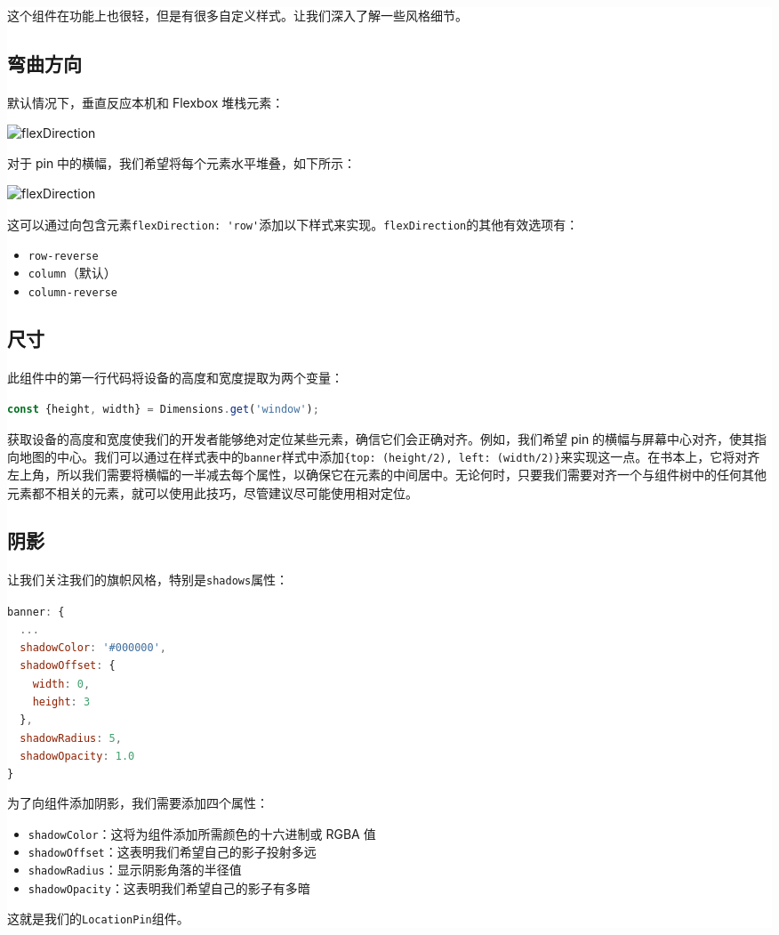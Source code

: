 这个组件在功能上也很轻，但是有很多自定义样式。让我们深入了解一些风格细节。

## 弯曲方向

默认情况下，垂直反应本机和 Flexbox 堆栈元素：

![flexDirection](Images/01_08.jpg)

对于 pin 中的横幅，我们希望将每个元素水平堆叠，如下所示：

![flexDirection](Images/01_09.jpg)

这可以通过向包含元素`flexDirection: 'row'`添加以下样式来实现。`flexDirection`的其他有效选项有：

*   `row-reverse`
*   `column`（默认）
*   `column-reverse`

## 尺寸

此组件中的第一行代码将设备的高度和宽度提取为两个变量：

```jsx
const {height, width} = Dimensions.get('window');
```

获取设备的高度和宽度使我们的开发者能够绝对定位某些元素，确信它们会正确对齐。例如，我们希望 pin 的横幅与屏幕中心对齐，使其指向地图的中心。我们可以通过在样式表中的`banner`样式中添加`{top: (height/2), left: (width/2)}`来实现这一点。在书本上，它将对齐左上角，所以我们需要将横幅的一半减去每个属性，以确保它在元素的中间居中。无论何时，只要我们需要对齐一个与组件树中的任何其他元素都不相关的元素，就可以使用此技巧，尽管建议尽可能使用相对定位。

## 阴影

让我们关注我们的旗帜风格，特别是`shadows`属性：

```jsx
banner: {
  ...
  shadowColor: '#000000',
  shadowOffset: {
    width: 0,
    height: 3
  },
  shadowRadius: 5,
  shadowOpacity: 1.0
}
```

为了向组件添加阴影，我们需要添加四个属性：

*   `shadowColor`：这将为组件添加所需颜色的十六进制或 RGBA 值
*   `shadowOffset`：这表明我们希望自己的影子投射多远
*   `shadowRadius`：显示阴影角落的半径值
*   `shadowOpacity`：这表明我们希望自己的影子有多暗

这就是我们的`LocationPin`组件。

